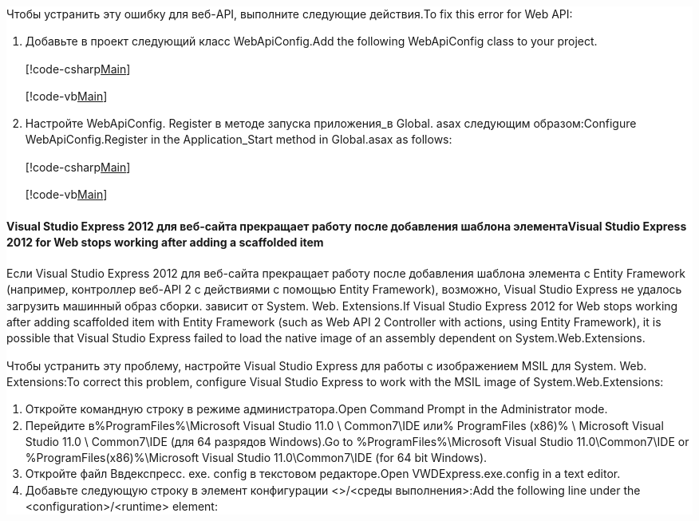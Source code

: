<span data-ttu-id="dfe2c-181">Чтобы устранить эту ошибку для веб-API, выполните следующие действия.</span><span class="sxs-lookup"><span data-stu-id="dfe2c-181">To fix this error for Web API:</span></span>

1. <span data-ttu-id="dfe2c-182">Добавьте в проект следующий класс WebApiConfig.</span><span class="sxs-lookup"><span data-stu-id="dfe2c-182">Add the following WebApiConfig class to your project.</span></span>

    [!code-csharp[Main](aspnet-and-web-tools-20131-for-visual-studio-2012/samples/sample1.cs)]

    [!code-vb[Main](aspnet-and-web-tools-20131-for-visual-studio-2012/samples/sample2.vb)]
2. <span data-ttu-id="dfe2c-183">Настройте WebApiConfig. Register в методе запуска приложения\_в Global. asax следующим образом:</span><span class="sxs-lookup"><span data-stu-id="dfe2c-183">Configure WebApiConfig.Register in the Application\_Start method in Global.asax as follows:</span></span>

    [!code-csharp[Main](aspnet-and-web-tools-20131-for-visual-studio-2012/samples/sample3.cs)]

    [!code-vb[Main](aspnet-and-web-tools-20131-for-visual-studio-2012/samples/sample4.vb)]

<a id="expressissue"></a>
#### <a name="visual-studio-express-2012-for-web-stops-working-after-adding-a-scaffolded-item"></a><span data-ttu-id="dfe2c-184">Visual Studio Express 2012 для веб-сайта прекращает работу после добавления шаблона элемента</span><span class="sxs-lookup"><span data-stu-id="dfe2c-184">Visual Studio Express 2012 for Web stops working after adding a scaffolded item</span></span>

<span data-ttu-id="dfe2c-185">Если Visual Studio Express 2012 для веб-сайта прекращает работу после добавления шаблона элемента с Entity Framework (например, контроллер веб-API 2 с действиями с помощью Entity Framework), возможно, Visual Studio Express не удалось загрузить машинный образ сборки. зависит от System. Web. Extensions.</span><span class="sxs-lookup"><span data-stu-id="dfe2c-185">If Visual Studio Express 2012 for Web stops working after adding scaffolded item with Entity Framework (such as Web API 2 Controller with actions, using Entity Framework), it is possible that Visual Studio Express failed to load the native image of an assembly dependent on System.Web.Extensions.</span></span>

<span data-ttu-id="dfe2c-186">Чтобы устранить эту проблему, настройте Visual Studio Express для работы с изображением MSIL для System. Web. Extensions:</span><span class="sxs-lookup"><span data-stu-id="dfe2c-186">To correct this problem, configure Visual Studio Express to work with the MSIL image of System.Web.Extensions:</span></span>

1. <span data-ttu-id="dfe2c-187">Откройте командную строку в режиме администратора.</span><span class="sxs-lookup"><span data-stu-id="dfe2c-187">Open Command Prompt in the Administrator mode.</span></span>
2. <span data-ttu-id="dfe2c-188">Перейдите в%ProgramFiles%\Microsoft Visual Studio 11.0 \ Common7\IDE или% ProgramFiles (x86)% \ Microsoft Visual Studio 11.0 \ Common7\IDE (для 64 разрядов Windows).</span><span class="sxs-lookup"><span data-stu-id="dfe2c-188">Go to %ProgramFiles%\Microsoft Visual Studio 11.0\Common7\IDE or %ProgramFiles(x86)%\Microsoft Visual Studio 11.0\Common7\IDE (for 64 bit Windows).</span></span>
3. <span data-ttu-id="dfe2c-189">Откройте файл Ввдекспресс. exe. config в текстовом редакторе.</span><span class="sxs-lookup"><span data-stu-id="dfe2c-189">Open VWDExpress.exe.config in a text editor.</span></span>
4. <span data-ttu-id="dfe2c-190">Добавьте следующую строку в элемент конфигурации &lt;&gt;/&lt;среды выполнения&gt;:</span><span class="sxs-lookup"><span data-stu-id="dfe2c-190">Add the following line under the &lt;configuration&gt;/&lt;runtime&gt; element:</span></span>  
